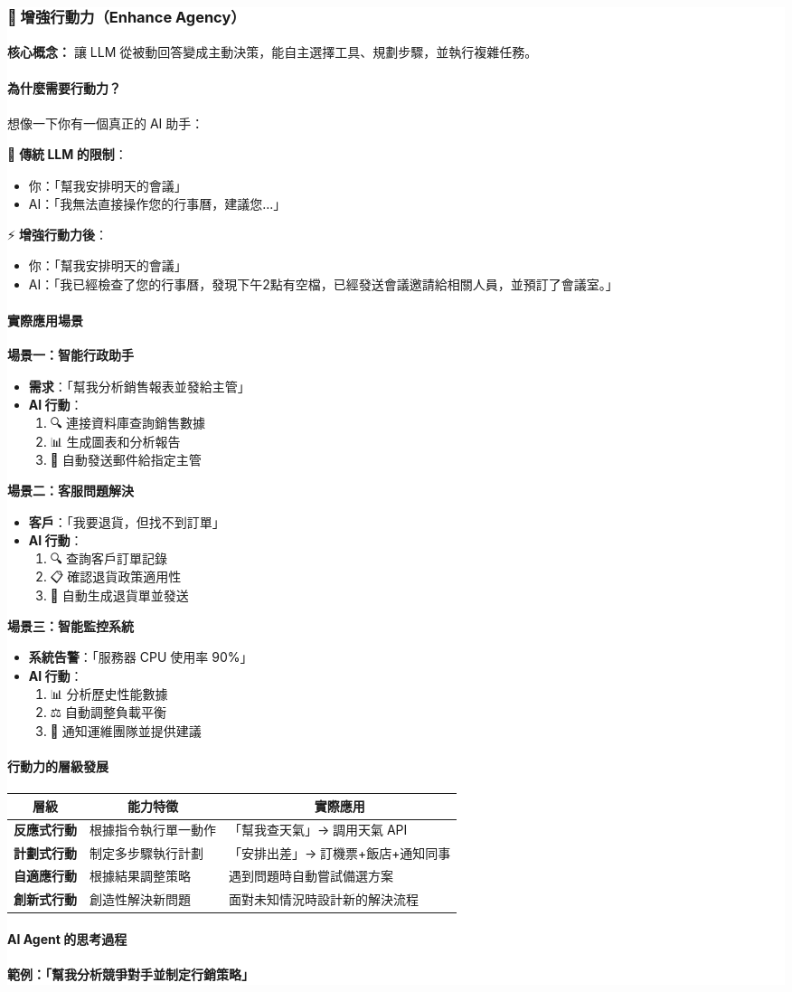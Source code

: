 ### 🤖 增強行動力（Enhance Agency）

**核心概念：** 讓 LLM 從被動回答變成主動決策，能自主選擇工具、規劃步驟，並執行複雜任務。

#### 為什麼需要行動力？

想像一下你有一個真正的 AI 助手：

🤖 **傳統 LLM 的限制**：
- 你：「幫我安排明天的會議」
- AI：「我無法直接操作您的行事曆，建議您...」

⚡ **增強行動力後**：
- 你：「幫我安排明天的會議」  
- AI：「我已經檢查了您的行事曆，發現下午2點有空檔，已經發送會議邀請給相關人員，並預訂了會議室。」

#### 實際應用場景

**場景一：智能行政助手**
- **需求**：「幫我分析銷售報表並發給主管」
- **AI 行動**：
  1. 🔍 連接資料庫查詢銷售數據
  2. 📊 生成圖表和分析報告  
  3. 📧 自動發送郵件給指定主管

**場景二：客服問題解決**
- **客戶**：「我要退貨，但找不到訂單」
- **AI 行動**：
  1. 🔍 查詢客戶訂單記錄
  2. 📋 確認退貨政策適用性
  3. 🎫 自動生成退貨單並發送

**場景三：智能監控系統**
- **系統告警**：「服務器 CPU 使用率 90%」
- **AI 行動**：
  1. 📊 分析歷史性能數據
  2. ⚖️ 自動調整負載平衡
  3. 📱 通知運維團隊並提供建議

#### 行動力的層級發展

| 層級 | 能力特徵 | 實際應用 |
|------|----------|----------|
| **反應式行動** | 根據指令執行單一動作 | 「幫我查天氣」→ 調用天氣 API |
| **計劃式行動** | 制定多步驟執行計劃 | 「安排出差」→ 訂機票+飯店+通知同事 |
| **自適應行動** | 根據結果調整策略 | 遇到問題時自動嘗試備選方案 |
| **創新式行動** | 創造性解決新問題 | 面對未知情況時設計新的解決流程 |

#### AI Agent 的思考過程

**範例：「幫我分析競爭對手並制定行銷策略」**
